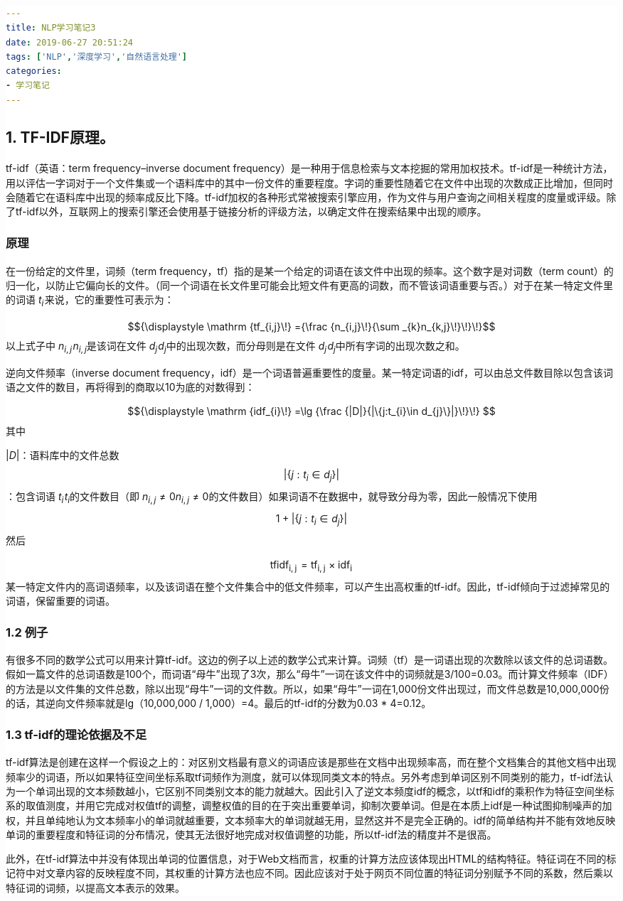 ```yaml
---
title: NLP学习笔记3
date: 2019-06-27 20:51:24
tags: ['NLP','深度学习','自然语言处理']
categories: 
- 学习笔记
---
```

## 1. TF-IDF原理。

tf-idf（英语：term frequency–inverse document frequency）是一种用于信息检索与文本挖掘的常用加权技术。tf-idf是一种统计方法，用以评估一字词对于一个文件集或一个语料库中的其中一份文件的重要程度。字词的重要性随着它在文件中出现的次数成正比增加，但同时会随着它在语料库中出现的频率成反比下降。tf-idf加权的各种形式常被搜索引擎应用，作为文件与用户查询之间相关程度的度量或评级。除了tf-idf以外，互联网上的搜索引擎还会使用基于链接分析的评级方法，以确定文件在搜索结果中出现的顺序。

### 原理

在一份给定的文件里，词频（term frequency，tf）指的是某一个给定的词语在该文件中出现的频率。这个数字是对词数（term count）的归一化，以防止它偏向长的文件。（同一个词语在长文件里可能会比短文件有更高的词数，而不管该词语重要与否。）对于在某一特定文件里的词语 ${\displaystyle t_{i}\!}$来说，它的重要性可表示为：

$${\displaystyle \mathrm {tf_{i,j}\!} ={\frac {n_{i,j}\!}{\sum _{k}n_{k,j}\!}\!}\!}$$
以上式子中 ${\displaystyle n_{i,j}\!} n_{i,j}$是该词在文件 ${\displaystyle d_{j}\!} d_{j}$中的出现次数，而分母则是在文件 ${\displaystyle d_{j}\!} d_{j}$中所有字词的出现次数之和。

逆向文件频率（inverse document frequency，idf）是一个词语普遍重要性的度量。某一特定词语的idf，可以由总文件数目除以包含该词语之文件的数目，再将得到的商取以10为底的对数得到：

$${\displaystyle \mathrm {idf_{i}\!} =\lg {\frac {|D|}{|\{j:t_{i}\in d_{j}\}|}\!}\!} $$
其中

$|D|$：语料库中的文件总数
$${\displaystyle |\{j:t_{i}\in d_{j}\}|} $$：包含词语 ${\displaystyle t_{i}\!} t_{i}$的文件数目（即 ${\displaystyle n_{i,j}\neq 0} n_{i,j}\neq 0$的文件数目）如果词语不在数据中，就导致分母为零，因此一般情况下使用 $${\displaystyle 1+|\{j:t_{i}\in d_{j}\}|} $$
然后

$${\displaystyle \mathrm {tf{}idf_{i,j}\!} =\mathrm {tf_{i,j}\!} \times \mathrm {idf_{i}\!} } $$
某一特定文件内的高词语频率，以及该词语在整个文件集合中的低文件频率，可以产生出高权重的tf-idf。因此，tf-idf倾向于过滤掉常见的词语，保留重要的词语。

### 1.2 例子

有很多不同的数学公式可以用来计算tf-idf。这边的例子以上述的数学公式来计算。词频（tf）是一词语出现的次数除以该文件的总词语数。假如一篇文件的总词语数是100个，而词语“母牛”出现了3次，那么“母牛”一词在该文件中的词频就是3/100=0.03。而计算文件频率（IDF）的方法是以文件集的文件总数，除以出现“母牛”一词的文件数。所以，如果“母牛”一词在1,000份文件出现过，而文件总数是10,000,000份的话，其逆向文件频率就是lg（10,000,000 / 1,000）=4。最后的tf-idf的分数为0.03 * 4=0.12。

### 1.3 tf-idf的理论依据及不足

tf-idf算法是创建在这样一个假设之上的：对区别文档最有意义的词语应该是那些在文档中出现频率高，而在整个文档集合的其他文档中出现频率少的词语，所以如果特征空间坐标系取tf词频作为测度，就可以体现同类文本的特点。另外考虑到单词区别不同类别的能力，tf-idf法认为一个单词出现的文本频数越小，它区别不同类别文本的能力就越大。因此引入了逆文本频度idf的概念，以tf和idf的乘积作为特征空间坐标系的取值测度，并用它完成对权值tf的调整，调整权值的目的在于突出重要单词，抑制次要单词。但是在本质上idf是一种试图抑制噪声的加权，并且单纯地认为文本频率小的单词就越重要，文本频率大的单词就越无用，显然这并不是完全正确的。idf的简单结构并不能有效地反映单词的重要程度和特征词的分布情况，使其无法很好地完成对权值调整的功能，所以tf-idf法的精度并不是很高。

此外，在tf-idf算法中并没有体现出单词的位置信息，对于Web文档而言，权重的计算方法应该体现出HTML的结构特征。特征词在不同的标记符中对文章内容的反映程度不同，其权重的计算方法也应不同。因此应该对于处于网页不同位置的特征词分别赋予不同的系数，然后乘以特征词的词频，以提高文本表示的效果。
